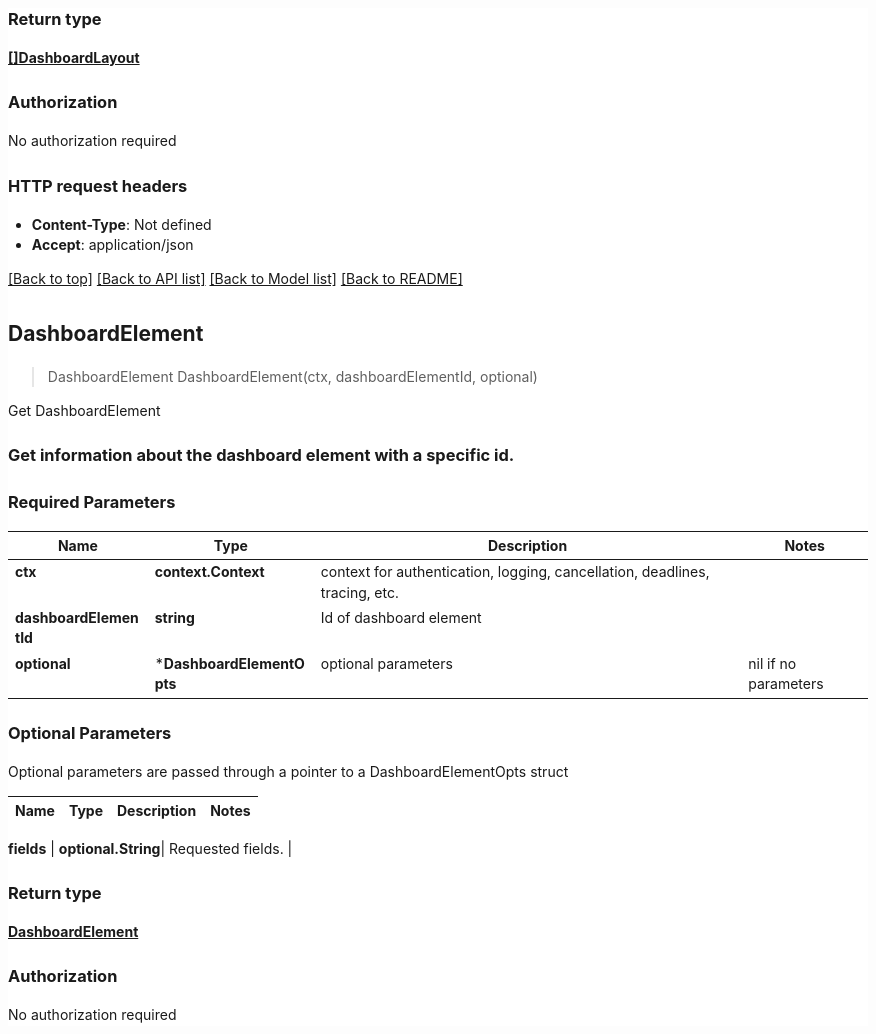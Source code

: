 ### Return type

[**[]DashboardLayout**](DashboardLayout.md)

### Authorization

No authorization required

### HTTP request headers

- **Content-Type**: Not defined
- **Accept**: application/json

[[Back to top]](#) [[Back to API list]](../README.md#documentation-for-api-endpoints)
[[Back to Model list]](../README.md#documentation-for-models)
[[Back to README]](../README.md)


## DashboardElement

> DashboardElement DashboardElement(ctx, dashboardElementId, optional)

Get DashboardElement

### Get information about the dashboard element with a specific id.

### Required Parameters


Name | Type | Description  | Notes
------------- | ------------- | ------------- | -------------
**ctx** | **context.Context** | context for authentication, logging, cancellation, deadlines, tracing, etc.
**dashboardElementId** | **string**| Id of dashboard element | 
 **optional** | ***DashboardElementOpts** | optional parameters | nil if no parameters

### Optional Parameters

Optional parameters are passed through a pointer to a DashboardElementOpts struct


Name | Type | Description  | Notes
------------- | ------------- | ------------- | -------------

 **fields** | **optional.String**| Requested fields. | 

### Return type

[**DashboardElement**](DashboardElement.md)

### Authorization

No authorization required
